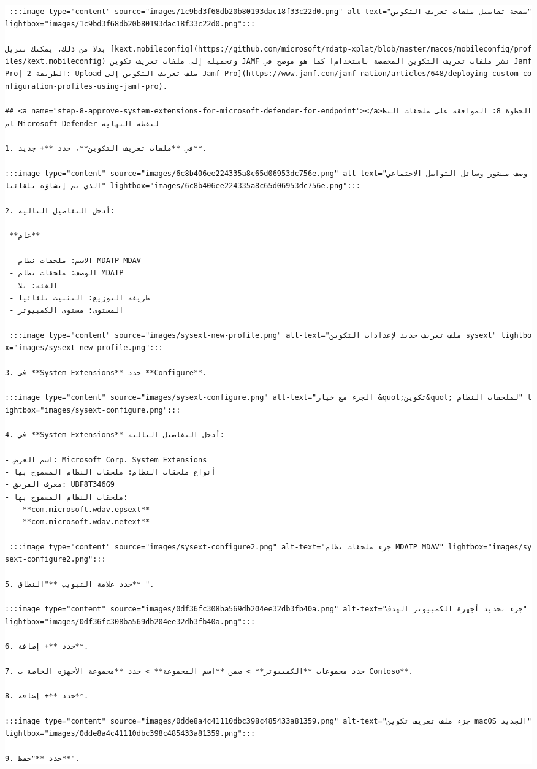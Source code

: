    ```
    :::image type="content" source="images/1c9bd3f68db20b80193dac18f33c22d0.png" alt-text="صفحة تفاصيل ملفات تعريف التكوين" lightbox="images/1c9bd3f68db20b80193dac18f33c22d0.png":::

بدلا من ذلك، يمكنك تنزيل [kext.mobileconfig](https://github.com/microsoft/mdatp-xplat/blob/master/macos/mobileconfig/profiles/kext.mobileconfig) وتحميله إلى ملفات تعريف تكوين JAMF كما هو موضح في [نشر ملفات تعريف التكوين المخصصة باستخدام Jamf Pro| الطريقة 2: Upload ملف تعريف التكوين إلى Jamf Pro](https://www.jamf.com/jamf-nation/articles/648/deploying-custom-configuration-profiles-using-jamf-pro).

## <a name="step-8-approve-system-extensions-for-microsoft-defender-for-endpoint"></a>الخطوة 8: الموافقة على ملحقات النظام Microsoft Defender لنقطة النهاية

1. في **ملفات تعريف التكوين**، حدد **+ جديد**.

   :::image type="content" source="images/6c8b406ee224335a8c65d06953dc756e.png" alt-text="وصف منشور وسائل التواصل الاجتماعي الذي تم إنشاؤه تلقائيا" lightbox="images/6c8b406ee224335a8c65d06953dc756e.png":::

2. أدخل التفاصيل التالية:

    **عام**

    - الاسم: ملحقات نظام MDATP MDAV
    - الوصف: ملحقات نظام MDATP
    - الفئة: بلا
    - طريقة التوزيع: التثبيت تلقائيا
    - المستوى: مستوى الكمبيوتر

    :::image type="content" source="images/sysext-new-profile.png" alt-text="ملف تعريف جديد لإعدادات التكوين sysext" lightbox="images/sysext-new-profile.png":::

3. في **System Extensions** حدد **Configure**.

   :::image type="content" source="images/sysext-configure.png" alt-text="الجزء مع خيار &quot;تكوين&quot; لملحقات النظام" lightbox="images/sysext-configure.png":::

4. في **System Extensions** أدخل التفاصيل التالية:

   - اسم العرض: Microsoft Corp. System Extensions
   - أنواع ملحقات النظام: ملحقات النظام المسموح بها
   - معرف الفريق: UBF8T346G9
   - ملحقات النظام المسموح بها:
     - **com.microsoft.wdav.epsext**
     - **com.microsoft.wdav.netext**

    :::image type="content" source="images/sysext-configure2.png" alt-text="جزء ملحقات نظام MDATP MDAV" lightbox="images/sysext-configure2.png":::

5. حدد علامة التبويب **"النطاق** ".

   :::image type="content" source="images/0df36fc308ba569db204ee32db3fb40a.png" alt-text="جزء تحديد أجهزة الكمبيوتر الهدف" lightbox="images/0df36fc308ba569db204ee32db3fb40a.png":::

6. حدد **+ إضافة**.

7. حدد مجموعات **الكمبيوتر** > ضمن **اسم المجموعة** > حدد **مجموعة الأجهزة الخاصة ب Contoso**.

8. حدد **+ إضافة**.

   :::image type="content" source="images/0dde8a4c41110dbc398c485433a81359.png" alt-text="جزء ملف تعريف تكوين macOS الجديد" lightbox="images/0dde8a4c41110dbc398c485433a81359.png":::

9. حدد **"حفظ**".

   ```